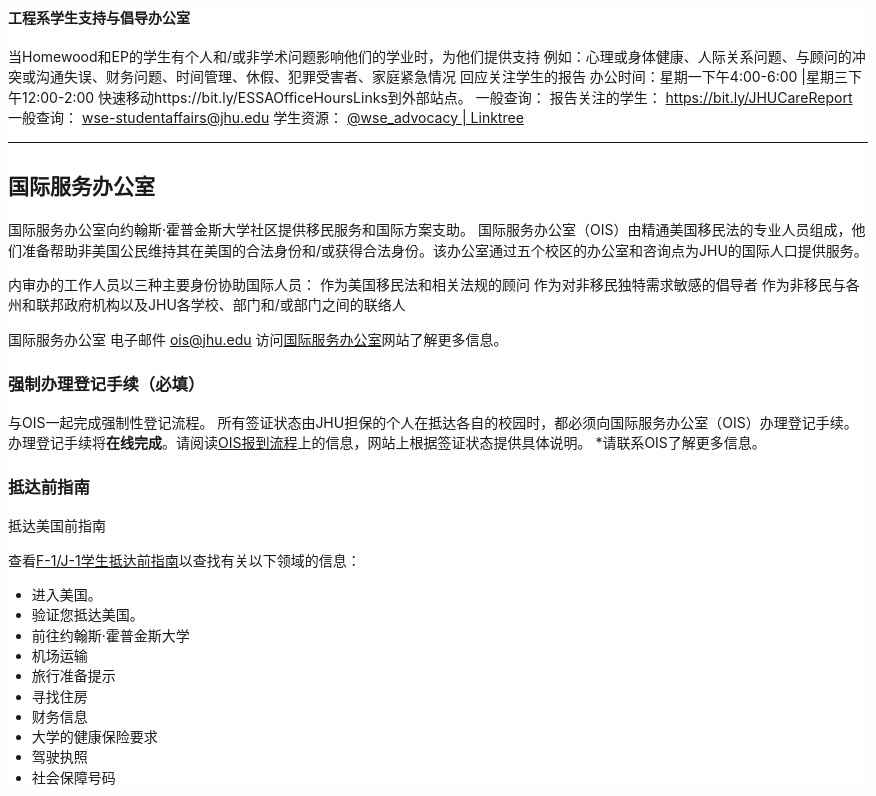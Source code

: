 #### 工程系学生支持与倡导办公室

当Homewood和EP的学生有个人和/或非学术问题影响他们的学业时，为他们提供支持
例如：心理或身体健康、人际关系问题、与顾问的冲突或沟通失误、财务问题、时间管理、休假、犯罪受害者、家庭紧急情况
回应关注学生的报告
办公时间：星期一下午4:00-6:00 |星期三下午12:00-2:00
快速移动https://bit.ly/ESSAOfficeHoursLinks到外部站点。
一般查询：
报告关注的学生： https://bit.ly/JHUCareReport
一般查询： wse-studentaffairs@jhu.edu
学生资源： [@wse_advocacy | Linktree](https://linktr.ee/wse_advocacy)

---
## 国际服务办公室

国际服务办公室向约翰斯·霍普金斯大学社区提供移民服务和国际方案支助。
国际服务办公室（OIS）由精通美国移民法的专业人员组成，他们准备帮助非美国公民维持其在美国的合法身份和/或获得合法身份。该办公室通过五个校区的办公室和咨询点为JHU的国际人口提供服务。

内审办的工作人员以三种主要身份协助国际人员：
作为美国移民法和相关法规的顾问
作为对非移民独特需求敏感的倡导者
作为非移民与各州和联邦政府机构以及JHU各学校、部门和/或部门之间的联络人

国际服务办公室
电子邮件 ois@jhu.edu
访问[国际服务办公室](https://ois.jhu.edu/)网站了解更多信息。

### 强制办理登记手续（必填）

与OIS一起完成强制性登记流程。
所有签证状态由JHU担保的个人在抵达各自的校园时，都必须向国际服务办公室（OIS）办理登记手续。
办理登记手续将**在线完成**。请阅读[OIS报到流程](https://ois.jhu.edu/Immigration_and_Visas/For_New_Students_and_Scholars/CheckIn_Process/)上的信息，网站上根据签证状态提供具体说明。
*请联系OIS了解更多信息。

### 抵达前指南

抵达美国前指南

查看[F-1/J-1学生抵达前指南](https://ois.jhu.edu/Immigration_and_Visas/For_New_Students_and_Scholars/For_Students/Pre-Arrival_Information/)以查找有关以下领域的信息：

- 进入美国。
- 验证您抵达美国。
- 前往约翰斯·霍普金斯大学
- 机场运输
- 旅行准备提示
- 寻找住房
- 财务信息
- 大学的健康保险要求
- 驾驶执照
- 社会保障号码
